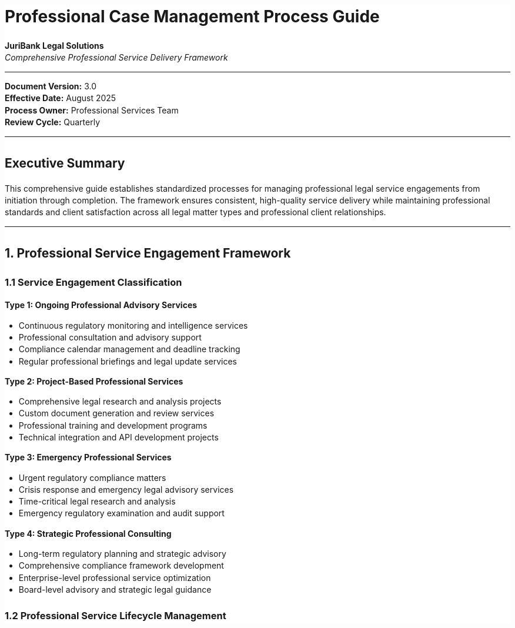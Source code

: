 # Professional Case Management Process Guide

**JuriBank Legal Solutions**  
*Comprehensive Professional Service Delivery Framework*

---

**Document Version:** 3.0  
**Effective Date:** August 2025  
**Process Owner:** Professional Services Team  
**Review Cycle:** Quarterly  

---

## Executive Summary

This comprehensive guide establishes standardized processes for managing professional legal service engagements from initiation through completion. The framework ensures consistent, high-quality service delivery while maintaining professional standards and client satisfaction across all legal matter types and professional client relationships.

---

## 1. Professional Service Engagement Framework

### 1.1 Service Engagement Classification

**Type 1: Ongoing Professional Advisory Services**
- Continuous regulatory monitoring and intelligence services
- Professional consultation and advisory support
- Compliance calendar management and deadline tracking
- Regular professional briefings and legal update services

**Type 2: Project-Based Professional Services**
- Comprehensive legal research and analysis projects
- Custom document generation and review services
- Professional training and development programs
- Technical integration and API development projects

**Type 3: Emergency Professional Services**
- Urgent regulatory compliance matters
- Crisis response and emergency legal advisory services
- Time-critical legal research and analysis
- Emergency regulatory examination and audit support

**Type 4: Strategic Professional Consulting**
- Long-term regulatory planning and strategic advisory
- Comprehensive compliance framework development
- Enterprise-level professional service optimization
- Board-level advisory and strategic legal guidance

### 1.2 Professional Service Lifecycle Management
